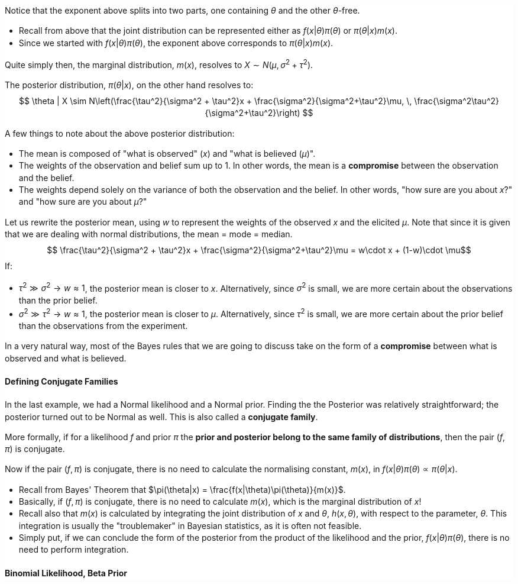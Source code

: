 Notice that the exponent above splits into two parts, one containing $\theta$ and the other $\theta$-free. 
- Recall from above that the joint distribution can be represented either as $f(x|\theta)\pi(\theta)$ or $\pi(\theta|x)m(x)$.
- Since we started with $f(x|\theta)\pi(\theta)$, the exponent above corresponds to $\pi(\theta|x)m(x)$.

Quite simply then, the marginal distribution, $m(x)$, resolves to $X \sim N(\mu, \sigma^2+ \tau^2)$. 

The posterior distribution, $\pi(\theta|x)$, on the other hand resolves to:
$$ \theta | X \sim N\left(\frac{\tau^2}{\sigma^2 + \tau^2}x + \frac{\sigma^2}{\sigma^2+\tau^2}\mu, \, \frac{\sigma^2\tau^2}{\sigma^2+\tau^2}\right) $$

A few things to note about the above posterior distribution:
- The mean is composed of "what is observed" ($x$) and "what is believed ($\mu$)".
- The weights of the observation and belief sum up to 1. In other words, the mean is a **compromise** between the observation and the belief.
- The weights depend solely on the variance of both the observation and the belief. In other words, "how sure are you about $x$?" and "how sure are you about $\mu$?"

Let us rewrite the posterior mean, using $w$ to represent the weights of the observed $x$ and the elicited $\mu$. Note that since it is given that we are dealing with normal distributions, the mean = mode = median.
$$ \frac{\tau^2}{\sigma^2 + \tau^2}x + \frac{\sigma^2}{\sigma^2+\tau^2}\mu = w\cdot x + (1-w)\cdot \mu$$
If:
- $\tau^2 \gg \sigma^2 \rightarrow w \approx 1$, the posterior mean is closer to $x$. Alternatively, since $\sigma^2$ is small, we are more certain about the observations than the prior belief.
- $\sigma^2 \gg \tau^2 \rightarrow w \approx 1$, the posterior mean is closer to $\mu$. Alternatively, since $\tau^2$ is small, we are more certain about the prior belief than the observations from the experiment.

In a very natural way, most of the Bayes rules that we are going to discuss take on the form of a **compromise** between what is observed and what is believed.

#### Defining Conjugate Families

In the last example, we had a Normal likelihood and a Normal prior. Finding the the Posterior was relatively straightforward; the posterior turned out to be Normal as well. This is also called a **conjugate family**. 

More formally, if for a likelihood $f$ and prior $\pi$ the **prior and posterior belong to the same family of distributions**, then the pair $(f, \pi)$ is conjugate.

Now if the pair $(f, \pi$) is conjugate, there is no need to calculate the normalising constant, $m(x)$, in $f(x|\theta)\pi(\theta) \propto \pi(\theta|x)$. 
- Recall from Bayes' Theorem that $\pi(\theta|x) = \frac{f(x|\theta)\pi(\theta)}{m(x)}$.
- Basically, if $(f, \pi)$ is conjugate, there is no need to calculate $m(x)$, which is the marginal distribution of $x$!
- Recall also that $m(x)$ is calculated by integrating the joint distribution of $x$ and $\theta$, $h(x, \theta)$, with respect to the parameter, $\theta$. This integration is usually the "troublemaker" in Bayesian statistics, as it is often not feasible.
- Simply put, if we can conclude the form of the posterior from the product of the likelihood and the prior, $f(x|\theta)\pi(\theta)$, there is no need to perform integration.
#### Binomial Likelihood, Beta Prior
